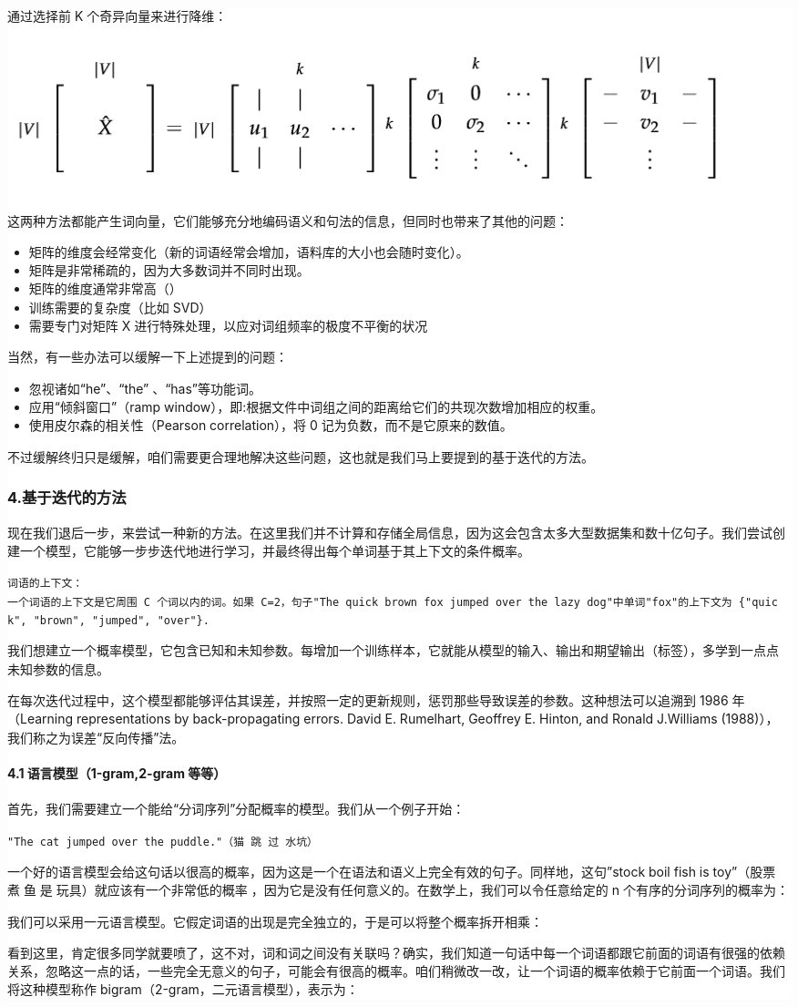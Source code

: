 通过选择前 K 个奇异向量来进行降维：

![](img/e91208ae3e0724128d471617c660da7f.jpg)

这两种方法都能产生词向量，它们能够充分地编码语义和句法的信息，但同时也带来了其他的问题：

*   矩阵的维度会经常变化（新的词语经常会增加，语料库的大小也会随时变化）。
*   矩阵是非常稀疏的，因为大多数词并不同时出现。
*   矩阵的维度通常非常高（）
*   训练需要的复杂度（比如 SVD）
*   需要专门对矩阵 X 进行特殊处理，以应对词组频率的极度不平衡的状况

当然，有一些办法可以缓解一下上述提到的问题：

*   忽视诸如“he”、“the” 、“has”等功能词。
*   应用“倾斜窗口”（ramp window），即:根据文件中词组之间的距离给它们的共现次数增加相应的权重。
*   使用皮尔森的相关性（Pearson correlation），将 0 记为负数，而不是它原来的数值。

不过缓解终归只是缓解，咱们需要更合理地解决这些问题，这也就是我们马上要提到的基于迭代的方法。

### 4.基于迭代的方法

现在我们退后一步，来尝试一种新的方法。在这里我们并不计算和存储全局信息，因为这会包含太多大型数据集和数十亿句子。我们尝试创建一个模型，它能够一步步迭代地进行学习，并最终得出每个单词基于其上下文的条件概率。

```
词语的上下文：
一个词语的上下文是它周围 C 个词以内的词。如果 C=2，句子"The quick brown fox jumped over the lazy dog"中单词"fox"的上下文为 {"quick", "brown", "jumped", "over"}.
```

我们想建立一个概率模型，它包含已知和未知参数。每增加一个训练样本，它就能从模型的输入、输出和期望输出（标签），多学到一点点未知参数的信息。

在每次迭代过程中，这个模型都能够评估其误差，并按照一定的更新规则，惩罚那些导致误差的参数。这种想法可以追溯到 1986 年（Learning representations by back-propagating errors. David E. Rumelhart, Geoffrey E. Hinton, and Ronald J.Williams (1988)），我们称之为误差“反向传播”法。

#### 4.1 语言模型（1-gram,2-gram 等等）

首先，我们需要建立一个能给“分词序列”分配概率的模型。我们从一个例子开始：

`"The cat jumped over the puddle."（猫 跳 过 水坑）`

一个好的语言模型会给这句话以很高的概率，因为这是一个在语法和语义上完全有效的句子。同样地，这句”stock boil fish is toy”（股票 煮 鱼 是 玩具）就应该有一个非常低的概率 ，因为它是没有任何意义的。在数学上，我们可以令任意给定的 n 个有序的分词序列的概率为：

我们可以采用一元语言模型。它假定词语的出现是完全独立的，于是可以将整个概率拆开相乘：

看到这里，肯定很多同学就要喷了，这不对，词和词之间没有关联吗？确实，我们知道一句话中每一个词语都跟它前面的词语有很强的依赖关系，忽略这一点的话，一些完全无意义的句子，可能会有很高的概率。咱们稍微改一改，让一个词语的概率依赖于它前面一个词语。我们将这种模型称作 bigram（2-gram，二元语言模型），表示为：
